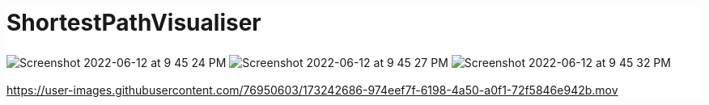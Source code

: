 # ShortestPathVisualiser
<img width="1440" alt="Screenshot 2022-06-12 at 9 45 24 PM" src="https://user-images.githubusercontent.com/76950603/173242717-7ebf14ac-5f66-4984-bb77-630bd2ad384a.png">

<img width="1440" alt="Screenshot 2022-06-12 at 9 45 27 PM" src="https://user-images.githubusercontent.com/76950603/173242719-2d88b663-233b-4d60-ab34-a0b7cb34cc5d.png">

<img width="1440" alt="Screenshot 2022-06-12 at 9 45 32 PM" src="https://user-images.githubusercontent.com/76950603/173242722-71d511f1-5507-48a9-8acb-7d62a4dbc0c9.png">

https://user-images.githubusercontent.com/76950603/173242686-974eef7f-6198-4a50-a0f1-72f5846e942b.mov

